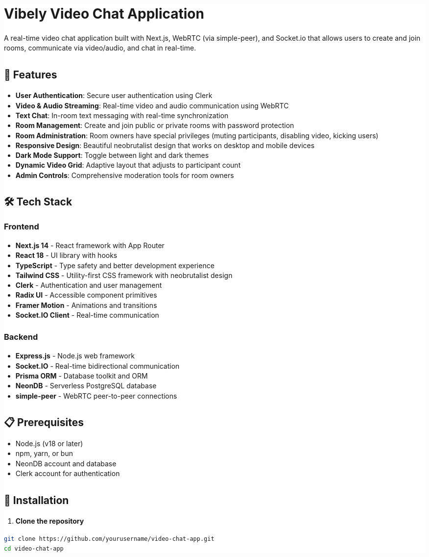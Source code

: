 # Vibely Video Chat Application

A real-time video chat application built with Next.js, WebRTC (via simple-peer), and Socket.io that allows users to create and join rooms, communicate via video/audio, and chat in real-time.

## 🌟 Features

- **User Authentication**: Secure user authentication using Clerk
- **Video & Audio Streaming**: Real-time video and audio communication using WebRTC
- **Text Chat**: In-room text messaging with real-time synchronization
- **Room Management**: Create and join public or private rooms with password protection
- **Room Administration**: Room owners have special privileges (muting participants, disabling video, kicking users)
- **Responsive Design**: Beautiful neobrutalist design that works on desktop and mobile devices
- **Dark Mode Support**: Toggle between light and dark themes
- **Dynamic Video Grid**: Adaptive layout that adjusts to participant count
- **Admin Controls**: Comprehensive moderation tools for room owners

## 🛠️ Tech Stack

### Frontend
- **Next.js 14** - React framework with App Router
- **React 18** - UI library with hooks
- **TypeScript** - Type safety and better development experience
- **Tailwind CSS** - Utility-first CSS framework with neobrutalist design
- **Clerk** - Authentication and user management
- **Radix UI** - Accessible component primitives
- **Framer Motion** - Animations and transitions
- **Socket.IO Client** - Real-time communication

### Backend
- **Express.js** - Node.js web framework
- **Socket.IO** - Real-time bidirectional communication
- **Prisma ORM** - Database toolkit and ORM
- **NeonDB** - Serverless PostgreSQL database
- **simple-peer** - WebRTC peer-to-peer connections

## 📋 Prerequisites

- Node.js (v18 or later)
- npm, yarn, or bun
- NeonDB account and database
- Clerk account for authentication

## 🚀 Installation

1. **Clone the repository**

```bash
git clone https://github.com/yourusername/video-chat-app.git
cd video-chat-app
```
